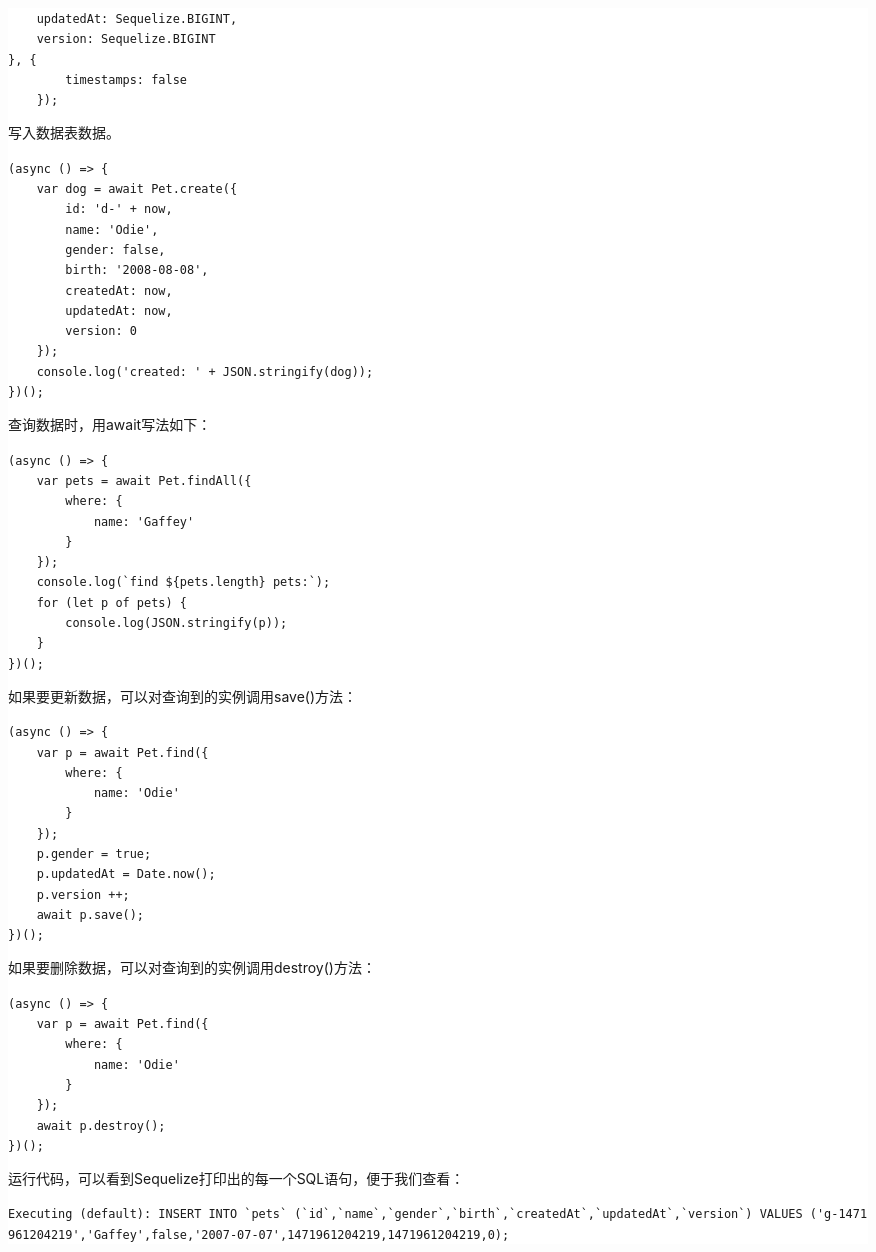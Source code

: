 ```
    updatedAt: Sequelize.BIGINT,
    version: Sequelize.BIGINT
}, {
        timestamps: false
    });
```
写入数据表数据。
```
(async () => {
    var dog = await Pet.create({
        id: 'd-' + now,
        name: 'Odie',
        gender: false,
        birth: '2008-08-08',
        createdAt: now,
        updatedAt: now,
        version: 0
    });
    console.log('created: ' + JSON.stringify(dog));
})();
```
查询数据时，用await写法如下：
```
(async () => {
    var pets = await Pet.findAll({
        where: {
            name: 'Gaffey'
        }
    });
    console.log(`find ${pets.length} pets:`);
    for (let p of pets) {
        console.log(JSON.stringify(p));
    }
})();
```
如果要更新数据，可以对查询到的实例调用save()方法：
```
(async () => {
    var p = await Pet.find({
        where: {
            name: 'Odie'
        }
    });
    p.gender = true;
    p.updatedAt = Date.now();
    p.version ++;
    await p.save();
})();
```
如果要删除数据，可以对查询到的实例调用destroy()方法：
```
(async () => {
    var p = await Pet.find({
        where: {
            name: 'Odie'
        }
    });
    await p.destroy();
})();
```
运行代码，可以看到Sequelize打印出的每一个SQL语句，便于我们查看：
```
Executing (default): INSERT INTO `pets` (`id`,`name`,`gender`,`birth`,`createdAt`,`updatedAt`,`version`) VALUES ('g-1471961204219','Gaffey',false,'2007-07-07',1471961204219,1471961204219,0);
```